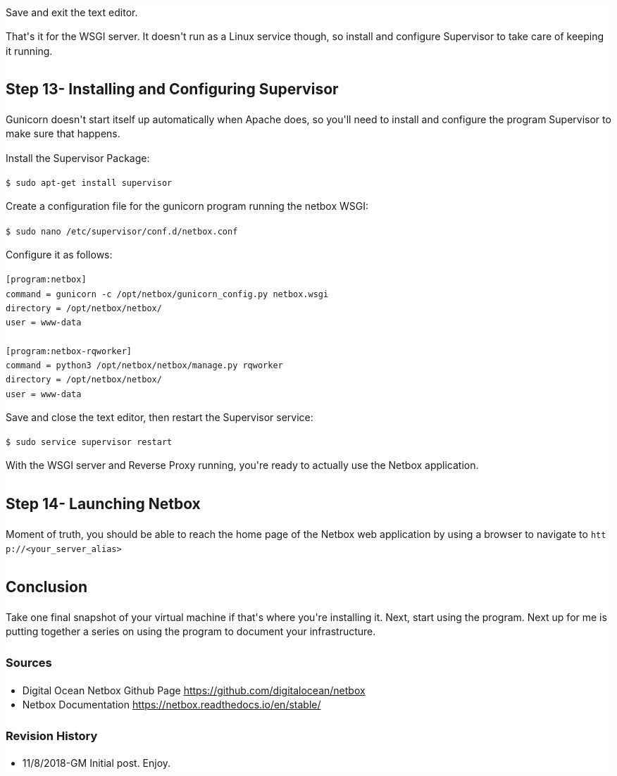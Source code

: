 Save and exit the text editor.

That's it for the WSGI server.  It doesn't run as a Linux service though, so install and configure Supervisor to take care of keeping it running.

## Step 13- Installing and Configuring Supervisor
Gunicorn doesn't start itself up automatically when Apache does, so you'll need to install and configure the program Supervisor to make sure that happens.

Install the Supervisor Package:

``` console
$ sudo apt-get install supervisor
```

Create a configuration file for the gunicorn program running the netbox WSGI:

``` console
$ sudo nano /etc/supervisor/conf.d/netbox.conf
```

Configure it as follows:

``` console
[program:netbox]
command = gunicorn -c /opt/netbox/gunicorn_config.py netbox.wsgi
directory = /opt/netbox/netbox/
user = www-data

[program:netbox-rqworker]
command = python3 /opt/netbox/netbox/manage.py rqworker
directory = /opt/netbox/netbox/
user = www-data
```

Save and close the text editor, then restart the Supervisor service:

``` console
$ sudo service supervisor restart
```

With the WSGI server and Reverse Proxy running, you're ready to actually use the Netbox application.

## Step 14- Launching Netbox
Moment of truth, you should be able to reach the home page of the Netbox web application by using a browser to navigate to `http://<your_server_alias>`

## Conclusion
Take one final snapshot of your virtual machine if that's where you're installing it.  Next, start using the program.  Next up for me is putting together a series on using the program to document your infrastructure.

### Sources
* Digital Ocean Netbox Github Page https://github.com/digitalocean/netbox
* Netbox Documentation https://netbox.readthedocs.io/en/stable/

### Revision History
* 11/8/2018-GM Initial post.  Enjoy.



